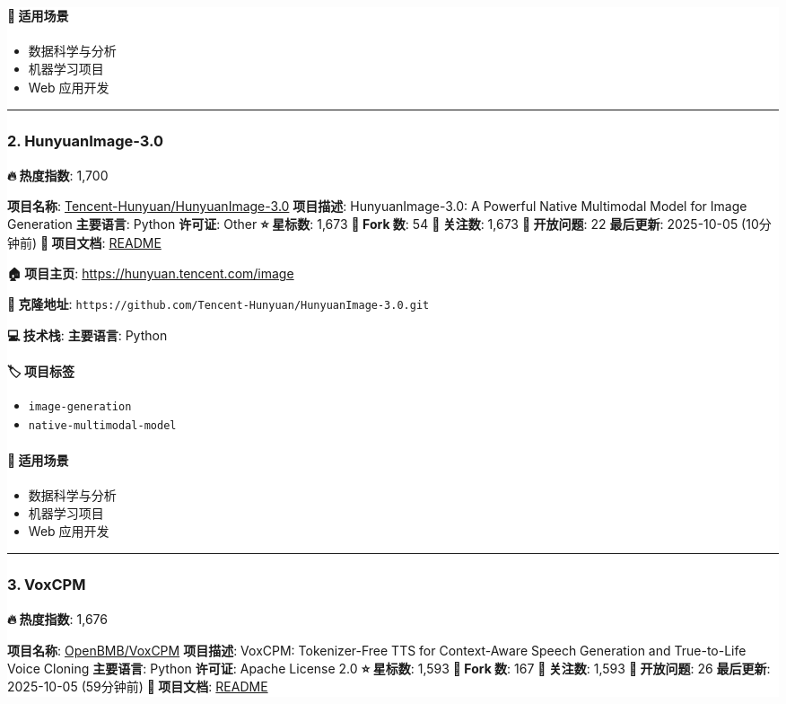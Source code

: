 #### 🎨 适用场景
- 数据科学与分析
- 机器学习项目
- Web 应用开发

---

### 2. HunyuanImage-3.0

**🔥 热度指数**: 1,700

**项目名称**: [Tencent-Hunyuan/HunyuanImage-3.0](https://github.com/Tencent-Hunyuan/HunyuanImage-3.0)
**项目描述**: HunyuanImage-3.0: A Powerful Native Multimodal Model for Image Generation
**主要语言**: Python
**许可证**: Other
**⭐ 星标数**: 1,673
**🍴 Fork 数**: 54
**👀 关注数**: 1,673
**🐛 开放问题**: 22
**最后更新**: 2025-10-05 (10分钟前)
**📖 项目文档**: [README](3ziye-20251005-python/2-HunyuanImage-3.0-Readme.md)

**🏠 项目主页**: https://hunyuan.tencent.com/image

**📂 克隆地址**: `https://github.com/Tencent-Hunyuan/HunyuanImage-3.0.git`

**💻 技术栈**: **主要语言**: Python

#### 🏷️ 项目标签
- `image-generation`
- `native-multimodal-model`

#### 🎨 适用场景
- 数据科学与分析
- 机器学习项目
- Web 应用开发

---

### 3. VoxCPM

**🔥 热度指数**: 1,676

**项目名称**: [OpenBMB/VoxCPM](https://github.com/OpenBMB/VoxCPM)
**项目描述**: VoxCPM: Tokenizer-Free TTS for Context-Aware Speech Generation and True-to-Life Voice Cloning
**主要语言**: Python
**许可证**: Apache License 2.0
**⭐ 星标数**: 1,593
**🍴 Fork 数**: 167
**👀 关注数**: 1,593
**🐛 开放问题**: 26
**最后更新**: 2025-10-05 (59分钟前)
**📖 项目文档**: [README](3ziye-20251005-python/3-VoxCPM-Readme.md)
